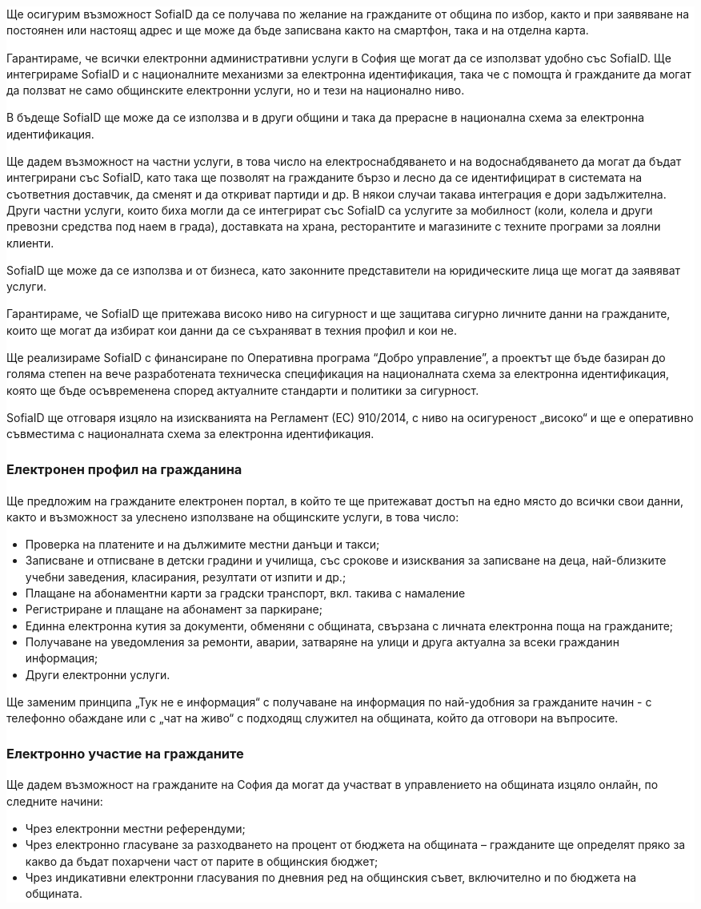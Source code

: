 Ще осигурим възможност SofiaID да се получава по желание на гражданите от община по избор, както и при заявяване на постоянен или настоящ адрес и ще може да бъде записвана както на смартфон, така и на отделна карта.

Гарантираме, че всички електронни административни услуги в София ще могат да се използват удобно със SofiaID. Ще интегрираме SofiaID и с националните механизми за електронна идентификация, така че с помощта ѝ гражданите да могат да ползват не само общинските електронни услуги, но и тези на национално ниво.

В бъдеще SofiaID ще може да се използва и в други общини и така да прерасне в национална схема за електронна идентификация.

Ще дадем възможност на частни услуги, в това число на електроснабдяването и на водоснабдяването да могат да бъдат интегрирани със SofiaID, като така ще позволят на гражданите бързо и лесно да се идентифицират в системата на съответния доставчик, да сменят и да откриват партиди и др. В някои случаи такава интеграция е дори задължителна. Други частни услуги, които биха могли да се интегрират със SofiaID са услугите за мобилност (коли, колела и други превозни средства под наем в града), доставката на храна, ресторантите и магазините с техните програми за лоялни клиенти.

SofiaID ще може да се използва и от бизнеса, като законните представители на юридическите лица ще могат да заявяват услуги.
 
Гарантираме, че SofiaID ще притежава високо ниво на сигурност и ще защитава сигурно личните данни на гражданите, които ще могат да избират кои данни да се съхраняват в техния профил и кои не.

Ще реализираме SofiaID с финансиране по Оперативна програма “Добро управление”, а проектът ще бъде базиран до голяма степен на вече разработената техническа спецификация на националната схема за електронна идентификация, която ще бъде осъвременена според актуалните стандарти и политики за сигурност.

SofiaID ще отговаря изцяло на изискванията на Регламент (ЕС) 910/2014, с ниво на осигуреност „високо“ и ще е оперативно съвместима с националната схема за електронна идентификация. 

### Електронен профил на гражданина

Ще предложим на гражданите електронен портал, в който те ще притежават достъп на едно място до всички свои данни, както и възможност за улеснено използване на общинските услуги, в това число:
- Проверка на платените и на дължимите местни данъци и такси;
- Записване и отписване в детски градини и училища, със срокове и изисквания за записване на деца, най-близките учебни заведения, класирания, резултати от изпити и др.;
- Плащане на абонаментни карти за градски транспорт, вкл. такива с намаление
- Регистриране и плащане на абонамент за паркиране;
- Единна електронна кутия за документи, обменяни с общината, свързана с личната електронна поща на гражданите;
- Получаване на уведомления за ремонти, аварии, затваряне на улици и друга актуална за всеки гражданин информация;
- Други електронни услуги.

Ще заменим принципа „Тук не е информация“ с получаване на информация по най-удобния за гражданите начин - с телефонно обаждане или  с „чат на живо“ с подходящ служител на общината, който да отговори на въпросите. 

### Електронно участие на гражданите

Ще дадем възможност на гражданите на София да могат да участват в управлението на общината изцяло онлайн, по следните начини:
- Чрез електронни местни референдуми;
- Чрез електронно гласуване за разходването на процент от бюджета на общината – гражданите ще определят пряко за какво да бъдат похарчени част от парите в общинския бюджет;
- Чрез индикативни електронни гласувания по дневния ред на общинския съвет, включително и по бюджета на общината.
